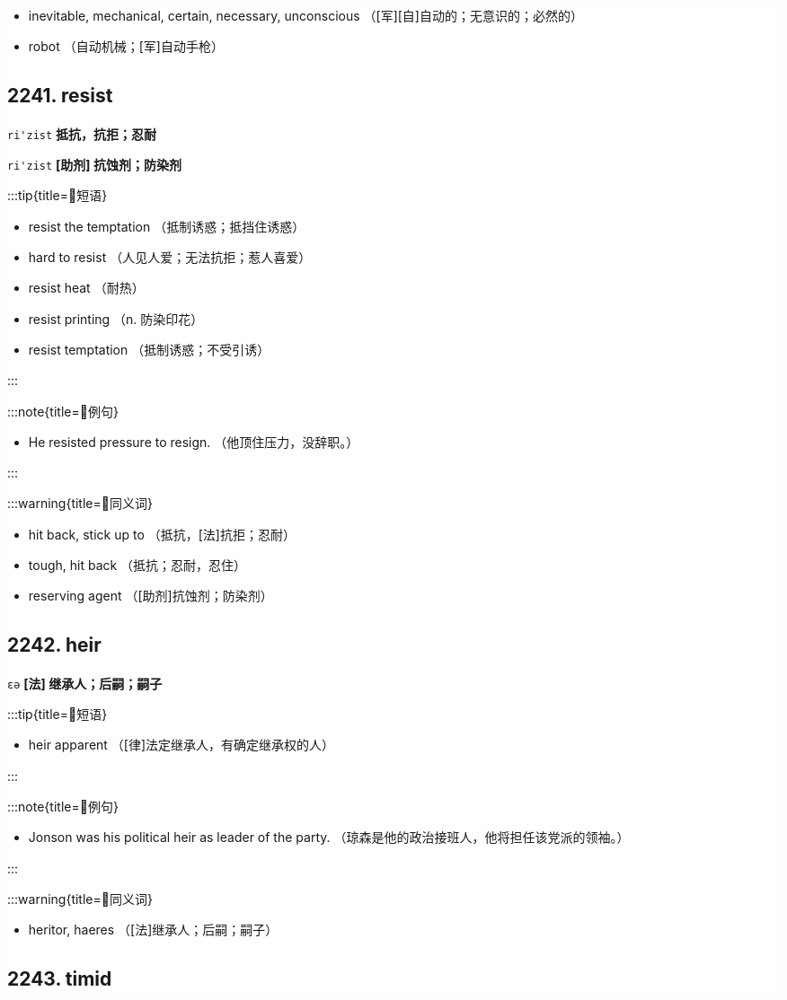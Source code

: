 - inevitable, mechanical, certain, necessary, unconscious （[军][自]自动的；无意识的；必然的）

- robot （自动机械；[军]自动手枪）


## 2241. resist

`ri'zist`  **抵抗，抗拒；忍耐**

`ri'zist`  **[助剂] 抗蚀剂；防染剂**

:::tip{title=🤩短语}

- resist the temptation （抵制诱惑；抵挡住诱惑）

- hard to resist （人见人爱；无法抗拒；惹人喜爱）

- resist heat （耐热）

- resist printing （n. 防染印花）

- resist temptation （抵制诱惑；不受引诱）

:::

:::note{title=🎤例句}

- He resisted pressure to resign. （他顶住压力，没辞职。）

:::

:::warning{title=🤔同义词}

- hit back, stick up to （抵抗，[法]抗拒；忍耐）

- tough, hit back （抵抗；忍耐，忍住）

- reserving agent （[助剂]抗蚀剂；防染剂）


## 2242. heir

`εə`  **[法] 继承人；后嗣；嗣子**

:::tip{title=🤩短语}

- heir apparent （[律]法定继承人，有确定继承权的人）

:::

:::note{title=🎤例句}

- Jonson was his political heir as leader of the party. （琼森是他的政治接班人，他将担任该党派的领袖。）

:::

:::warning{title=🤔同义词}

- heritor, haeres （[法]继承人；后嗣；嗣子）


## 2243. timid
